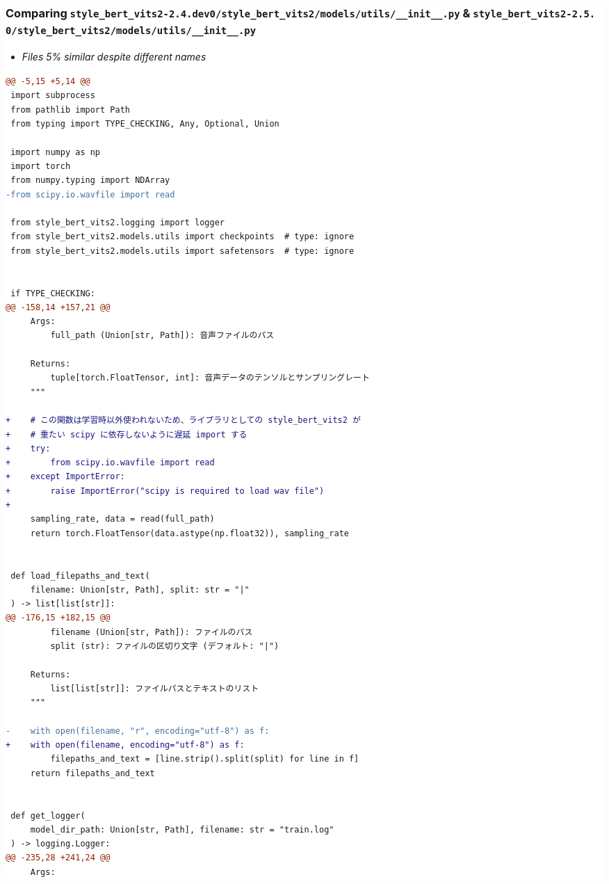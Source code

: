 ### Comparing `style_bert_vits2-2.4.dev0/style_bert_vits2/models/utils/__init__.py` & `style_bert_vits2-2.5.0/style_bert_vits2/models/utils/__init__.py`

 * *Files 5% similar despite different names*

```diff
@@ -5,15 +5,14 @@
 import subprocess
 from pathlib import Path
 from typing import TYPE_CHECKING, Any, Optional, Union
 
 import numpy as np
 import torch
 from numpy.typing import NDArray
-from scipy.io.wavfile import read
 
 from style_bert_vits2.logging import logger
 from style_bert_vits2.models.utils import checkpoints  # type: ignore
 from style_bert_vits2.models.utils import safetensors  # type: ignore
 
 
 if TYPE_CHECKING:
@@ -158,14 +157,21 @@
     Args:
         full_path (Union[str, Path]): 音声ファイルのパス
 
     Returns:
         tuple[torch.FloatTensor, int]: 音声データのテンソルとサンプリングレート
     """
 
+    # この関数は学習時以外使われないため、ライブラリとしての style_bert_vits2 が
+    # 重たい scipy に依存しないように遅延 import する
+    try:
+        from scipy.io.wavfile import read
+    except ImportError:
+        raise ImportError("scipy is required to load wav file")
+
     sampling_rate, data = read(full_path)
     return torch.FloatTensor(data.astype(np.float32)), sampling_rate
 
 
 def load_filepaths_and_text(
     filename: Union[str, Path], split: str = "|"
 ) -> list[list[str]]:
@@ -176,15 +182,15 @@
         filename (Union[str, Path]): ファイルのパス
         split (str): ファイルの区切り文字 (デフォルト: "|")
 
     Returns:
         list[list[str]]: ファイルパスとテキストのリスト
     """
 
-    with open(filename, "r", encoding="utf-8") as f:
+    with open(filename, encoding="utf-8") as f:
         filepaths_and_text = [line.strip().split(split) for line in f]
     return filepaths_and_text
 
 
 def get_logger(
     model_dir_path: Union[str, Path], filename: str = "train.log"
 ) -> logging.Logger:
@@ -235,28 +241,24 @@
     Args:
```